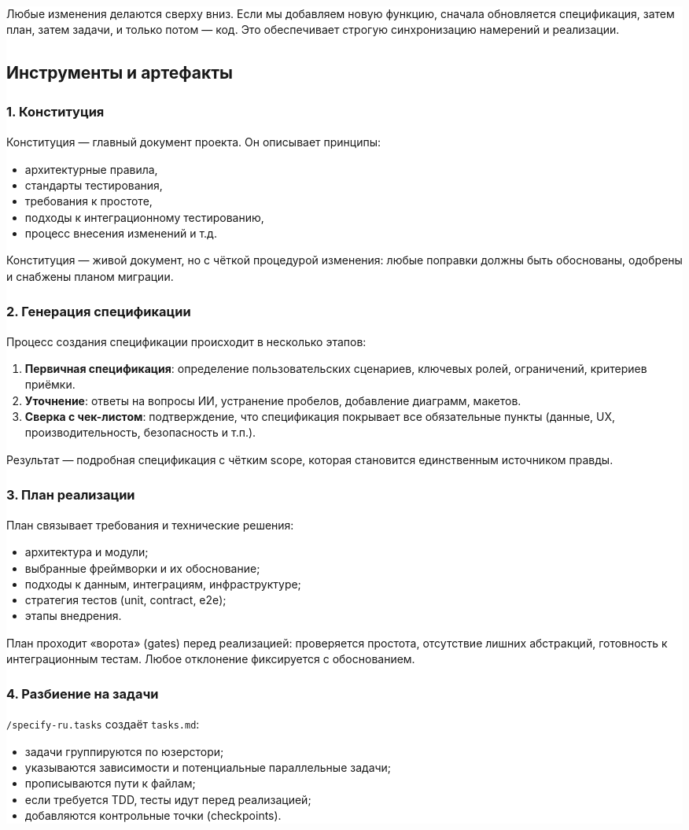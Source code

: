 Любые изменения делаются сверху вниз. Если мы добавляем новую функцию, сначала обновляется спецификация, затем план, затем задачи, и только потом — код. Это обеспечивает строгую синхронизацию намерений и реализации.

## Инструменты и артефакты

### 1. Конституция

Конституция — главный документ проекта. Он описывает принципы:

- архитектурные правила,
- стандарты тестирования,
- требования к простоте,
- подходы к интеграционному тестированию,
- процесс внесения изменений и т.д.

Конституция — живой документ, но с чёткой процедурой изменения: любые поправки должны быть обоснованы, одобрены и снабжены планом миграции.

### 2. Генерация спецификации

Процесс создания спецификации происходит в несколько этапов:

1. **Первичная спецификация**: определение пользовательских сценариев, ключевых ролей, ограничений, критериев приёмки.
2. **Уточнение**: ответы на вопросы ИИ, устранение пробелов, добавление диаграмм, макетов.
3. **Сверка с чек-листом**: подтверждение, что спецификация покрывает все обязательные пункты (данные, UX, производительность, безопасность и т.п.).

Результат — подробная спецификация с чётким scope, которая становится единственным источником правды.

### 3. План реализации

План связывает требования и технические решения:

- архитектура и модули;
- выбранные фреймворки и их обоснование;
- подходы к данным, интеграциям, инфраструктуре;
- стратегия тестов (unit, contract, e2e);
- этапы внедрения.

План проходит «ворота» (gates) перед реализацией: проверяется простота, отсутствие лишних абстракций, готовность к интеграционным тестам. Любое отклонение фиксируется с обоснованием.

### 4. Разбиение на задачи

`/specify-ru.tasks` создаёт `tasks.md`:

- задачи группируются по юзерстори;
- указываются зависимости и потенциальные параллельные задачи;
- прописываются пути к файлам;
- если требуется TDD, тесты идут перед реализацией;
- добавляются контрольные точки (checkpoints).
